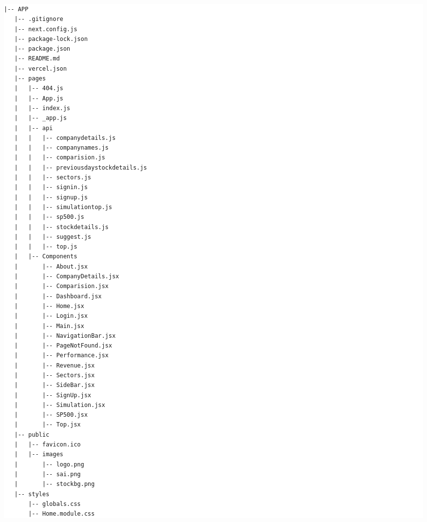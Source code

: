 ```
|-- APP
   |-- .gitignore
   |-- next.config.js
   |-- package-lock.json
   |-- package.json
   |-- README.md
   |-- vercel.json
   |-- pages
   |   |-- 404.js
   |   |-- App.js
   |   |-- index.js
   |   |-- _app.js
   |   |-- api
   |   |   |-- companydetails.js
   |   |   |-- companynames.js
   |   |   |-- comparision.js
   |   |   |-- previousdaystockdetails.js
   |   |   |-- sectors.js
   |   |   |-- signin.js
   |   |   |-- signup.js
   |   |   |-- simulationtop.js
   |   |   |-- sp500.js
   |   |   |-- stockdetails.js
   |   |   |-- suggest.js
   |   |   |-- top.js
   |   |-- Components
   |       |-- About.jsx
   |       |-- CompanyDetails.jsx
   |       |-- Comparision.jsx
   |       |-- Dashboard.jsx
   |       |-- Home.jsx
   |       |-- Login.jsx
   |       |-- Main.jsx
   |       |-- NavigationBar.jsx
   |       |-- PageNotFound.jsx
   |       |-- Performance.jsx
   |       |-- Revenue.jsx
   |       |-- Sectors.jsx
   |       |-- SideBar.jsx
   |       |-- SignUp.jsx
   |       |-- Simulation.jsx
   |       |-- SP500.jsx
   |       |-- Top.jsx
   |-- public
   |   |-- favicon.ico
   |   |-- images
   |       |-- logo.png
   |       |-- sai.png
   |       |-- stockbg.png
   |-- styles
       |-- globals.css
       |-- Home.module.css
```

